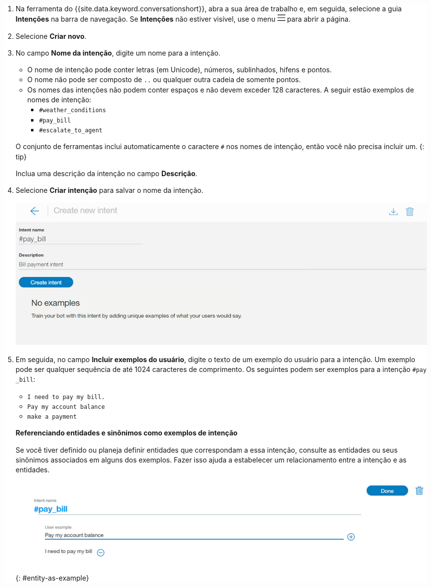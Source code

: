 1.  Na ferramenta do {{site.data.keyword.conversationshort}}, abra a sua área de trabalho e, em seguida, selecione a guia **Intenções** na barra de navegação. Se **Intenções** não estiver visível, use o menu ![Menu](images/Menu_16.png) para abrir a página.

1.  Selecione **Criar novo**.

1.  No campo **Nome da intenção**, digite um nome para a intenção.
    - O nome de intenção pode conter letras (em Unicode), números, sublinhados, hifens e pontos.
    - O nome não pode ser composto de `..` ou qualquer outra cadeia de somente pontos.
    - Os nomes das intenções não podem conter espaços e não devem exceder 128 caracteres. A seguir estão exemplos de nomes de intenção:
        - `#weather_conditions`
        - `#pay_bill`
        - `#escalate_to_agent`

    O conjunto de ferramentas inclui automaticamente o caractere `#` nos nomes de intenção, então você não precisa incluir um.
    {: tip}

    Inclua uma descrição da intenção no campo **Descrição**.

1.  Selecione **Criar intenção** para salvar o nome da intenção.

    ![Captura de tela mostrando a nova definição de intenção](images/create_intent.png)

1.  Em seguida, no campo **Incluir exemplos do usuário**, digite o texto de um exemplo do usuário para a intenção. Um exemplo pode ser qualquer sequência de até 1024 caracteres de comprimento. Os seguintes podem ser exemplos para a intenção `#pay_bill`:
    - `I need to pay my bill.`
    - `Pay my account balance`
    - `make a payment`

    **Referenciando entidades e sinônimos como exemplos de intenção**

    Se você tiver definido ou planeja definir entidades que correspondam a essa intenção, consulte as entidades ou seus sinônimos associados em alguns dos exemplos. Fazer isso ajuda a estabelecer um relacionamento entre a intenção e as entidades.

    ![Captura de tela mostrando a definição de intenção](images/define_intent.png)
    {: #entity-as-example}
